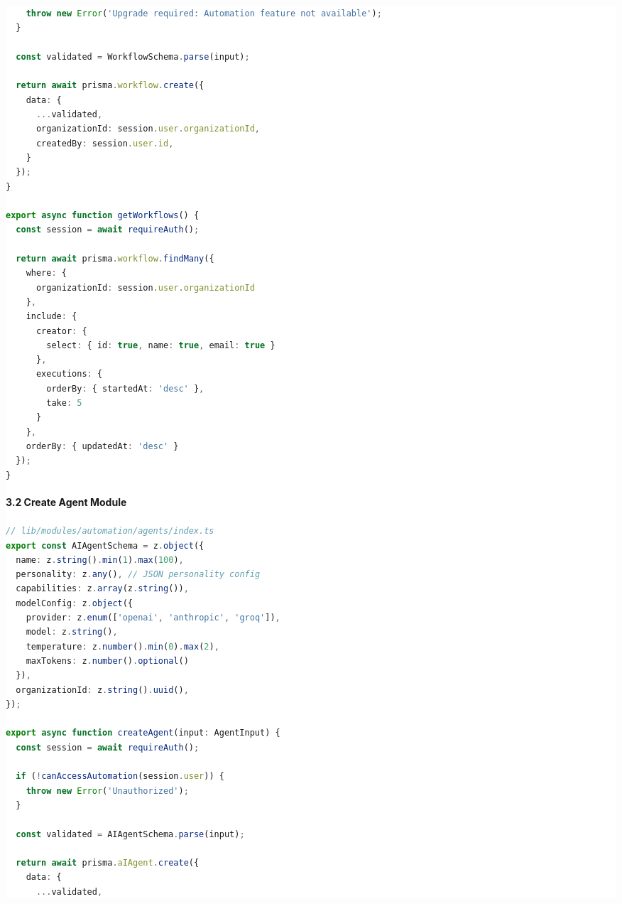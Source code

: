 ```typescript
    throw new Error('Upgrade required: Automation feature not available');
  }

  const validated = WorkflowSchema.parse(input);

  return await prisma.workflow.create({
    data: {
      ...validated,
      organizationId: session.user.organizationId,
      createdBy: session.user.id,
    }
  });
}

export async function getWorkflows() {
  const session = await requireAuth();

  return await prisma.workflow.findMany({
    where: {
      organizationId: session.user.organizationId
    },
    include: {
      creator: {
        select: { id: true, name: true, email: true }
      },
      executions: {
        orderBy: { startedAt: 'desc' },
        take: 5
      }
    },
    orderBy: { updatedAt: 'desc' }
  });
}
```

#### 3.2 Create Agent Module
```typescript
// lib/modules/automation/agents/index.ts
export const AIAgentSchema = z.object({
  name: z.string().min(1).max(100),
  personality: z.any(), // JSON personality config
  capabilities: z.array(z.string()),
  modelConfig: z.object({
    provider: z.enum(['openai', 'anthropic', 'groq']),
    model: z.string(),
    temperature: z.number().min(0).max(2),
    maxTokens: z.number().optional()
  }),
  organizationId: z.string().uuid(),
});

export async function createAgent(input: AgentInput) {
  const session = await requireAuth();
  
  if (!canAccessAutomation(session.user)) {
    throw new Error('Unauthorized');
  }

  const validated = AIAgentSchema.parse(input);

  return await prisma.aIAgent.create({
    data: {
      ...validated,
```
